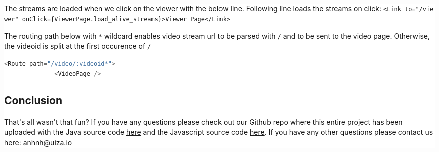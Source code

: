 The streams are loaded when we click on the viewer with the below line. Following line loads the streams on click: `<Link to="/viewer" onClick={ViewerPage.load_alive_streams}>Viewer Page</Link>`

The routing path below with `*` wildcard enables video stream url to be parsed with `/` and to be sent to the video page. Otherwise, the videoid is split at the first occurence of `/`

```javascript
<Route path="/video/:videoid*">
              <VideoPage />
```

## Conclusion

That's all wasn't that fun? If you have any questions please check out our Github repo where this entire project has been uploaded with the Java source code [here](https://github.com/uizaio/uiza-live-java-server-integration) and the Javascript source code [here](https://github.com/uizaio/uiza-node-sample-app). If you have any other questions please contact us here: [anhnh@uiza.io](mailto:anhnh@uiza.io)

